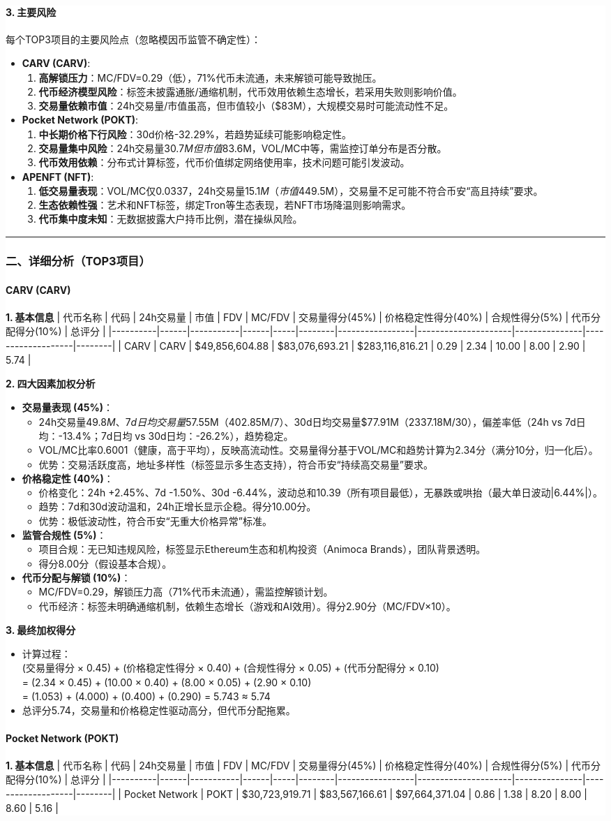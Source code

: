 #### 3. 主要风险
每个TOP3项目的主要风险点（忽略模因币监管不确定性）：
- **CARV (CARV)**:
  1. **高解锁压力**：MC/FDV=0.29（低），71%代币未流通，未来解锁可能导致抛压。
  2. **代币经济模型风险**：标签未披露通胀/通缩机制，代币效用依赖生态增长，若采用失败则影响价值。
  3. **交易量依赖市值**：24h交易量/市值虽高，但市值较小（$83M），大规模交易时可能流动性不足。
- **Pocket Network (POKT)**:
  1. **中长期价格下行风险**：30d价格-32.29%，若趋势延续可能影响稳定性。
  2. **交易量集中风险**：24h交易量$30.7M但市值$83.6M，VOL/MC中等，需监控订单分布是否分散。
  3. **代币效用依赖**：分布式计算标签，代币价值绑定网络使用率，技术问题可能引发波动。
- **APENFT (NFT)**:
  1. **低交易量表现**：VOL/MC仅0.0337，24h交易量$15.1M（市值$449.5M），交易量不足可能不符合币安“高且持续”要求。
  2. **生态依赖性强**：艺术和NFT标签，绑定Tron等生态表现，若NFT市场降温则影响需求。
  3. **代币集中度未知**：无数据披露大户持币比例，潜在操纵风险。

---

### 二、详细分析（TOP3项目）

#### CARV (CARV)
**1. 基本信息**
| 代币名称 | 代码 | 24h交易量 | 市值 | FDV | MC/FDV | 交易量得分(45%) | 价格稳定性得分(40%) | 合规性得分(5%) | 代币分配得分(10%) | 总评分 |
|----------|------|-----------|------|-----|--------|-----------------|---------------------|---------------|-------------------|--------|
| CARV     | CARV | $49,856,604.88 | $83,076,693.21 | $283,116,816.21 | 0.29 | 2.34 | 10.00 | 8.00 | 2.90 | 5.74 |

**2. 四大因素加权分析**
- **交易量表现 (45%)**：
  - 24h交易量$49.8M、7d日均交易量$57.55M（402.85M/7）、30d日均交易量$77.91M（2337.18M/30），偏差率低（24h vs 7d日均：-13.4%；7d日均 vs 30d日均：-26.2%），趋势稳定。
  - VOL/MC比率0.6001（健康，高于平均），反映高流动性。交易量得分基于VOL/MC和趋势计算为2.34分（满分10分，归一化后）。
  - 优势：交易活跃度高，地址多样性（标签显示多生态支持），符合币安“持续高交易量”要求。
- **价格稳定性 (40%)**：
  - 价格变化：24h +2.45%、7d -1.50%、30d -6.44%，波动总和10.39（所有项目最低），无暴跌或哄抬（最大单日波动|6.44%|）。
  - 趋势：7d和30d波动温和，24h正增长显示企稳。得分10.00分。
  - 优势：极低波动性，符合币安“无重大价格异常”标准。
- **监管合规性 (5%)**：
  - 项目合规：无已知违规风险，标签显示Ethereum生态和机构投资（Animoca Brands），团队背景透明。
  - 得分8.00分（假设基本合规）。
- **代币分配与解锁 (10%)**：
  - MC/FDV=0.29，解锁压力高（71%代币未流通），需监控解锁计划。
  - 代币经济：标签未明确通缩机制，依赖生态增长（游戏和AI效用）。得分2.90分（MC/FDV×10）。

**3. 最终加权得分**
- 计算过程：  
  (交易量得分 × 0.45) + (价格稳定性得分 × 0.40) + (合规性得分 × 0.05) + (代币分配得分 × 0.10)  
  = (2.34 × 0.45) + (10.00 × 0.40) + (8.00 × 0.05) + (2.90 × 0.10)  
  = (1.053) + (4.000) + (0.400) + (0.290) = 5.743 ≈ 5.74  
- 总评分5.74，交易量和价格稳定性驱动高分，但代币分配拖累。

#### Pocket Network (POKT)
**1. 基本信息**
| 代币名称 | 代码 | 24h交易量 | 市值 | FDV | MC/FDV | 交易量得分(45%) | 价格稳定性得分(40%) | 合规性得分(5%) | 代币分配得分(10%) | 总评分 |
|----------|------|-----------|------|-----|--------|-----------------|---------------------|---------------|-------------------|--------|
| Pocket Network | POKT | $30,723,919.71 | $83,567,166.61 | $97,664,371.04 | 0.86 | 1.38 | 8.20 | 8.00 | 8.60 | 5.16 |
